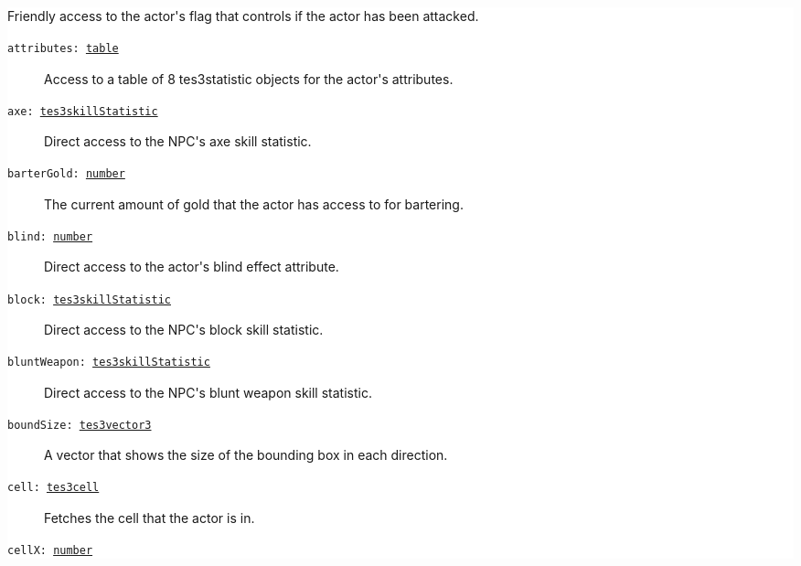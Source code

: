 Friendly access to the actor's flag that controls if the actor has been attacked.

</dd>
<dt><code class="descname">attributes: <a href="https://mwse.readthedocs.io/en/latest/lua/type/table.html">table</a></code></dt>
<dd>

Access to a table of 8 tes3statistic objects for the actor's attributes.

</dd>
<dt><code class="descname">axe: <a href="https://mwse.readthedocs.io/en/latest/lua/type/tes3skillStatistic.html">tes3skillStatistic</a></code></dt>
<dd>

Direct access to the NPC's axe skill statistic.

</dd>
<dt><code class="descname">barterGold: <a href="https://mwse.readthedocs.io/en/latest/lua/type/number.html">number</a></code></dt>
<dd>

The current amount of gold that the actor has access to for bartering.

</dd>
<dt><code class="descname">blind: <a href="https://mwse.readthedocs.io/en/latest/lua/type/number.html">number</a></code></dt>
<dd>

Direct access to the actor's blind effect attribute.

</dd>
<dt><code class="descname">block: <a href="https://mwse.readthedocs.io/en/latest/lua/type/tes3skillStatistic.html">tes3skillStatistic</a></code></dt>
<dd>

Direct access to the NPC's block skill statistic.

</dd>
<dt><code class="descname">bluntWeapon: <a href="https://mwse.readthedocs.io/en/latest/lua/type/tes3skillStatistic.html">tes3skillStatistic</a></code></dt>
<dd>

Direct access to the NPC's blunt weapon skill statistic.

</dd>
<dt><code class="descname">boundSize: <a href="https://mwse.readthedocs.io/en/latest/lua/type/tes3vector3.html">tes3vector3</a></code></dt>
<dd>

A vector that shows the size of the bounding box in each direction.

</dd>
<dt><code class="descname">cell: <a href="https://mwse.readthedocs.io/en/latest/lua/type/tes3cell.html">tes3cell</a></code></dt>
<dd>

Fetches the cell that the actor is in.

</dd>
<dt><code class="descname">cellX: <a href="https://mwse.readthedocs.io/en/latest/lua/type/number.html">number</a></code></dt>
<dd>
